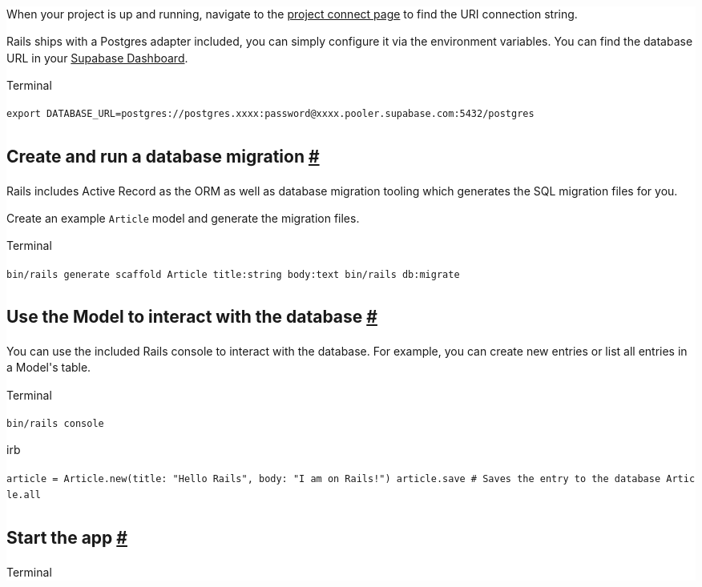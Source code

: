 When your project is up and running, navigate to the [project connect page](https://supabase.com/dashboard/project/_?showConnect=true) to find the URI connection string.

Rails ships with a Postgres adapter included, you can simply configure it via the environment variables. You can find the database URL in your [Supabase Dashboard](https://supabase.com/dashboard/project/_/settings/database).

Terminal

`
export DATABASE_URL=postgres://postgres.xxxx:password@xxxx.pooler.supabase.com:5432/postgres
`

## Create and run a database migration [\#](https://supabase.com/blog/ruby-on-rails-postgres\#create-and-run-a-database-migration)

Rails includes Active Record as the ORM as well as database migration tooling which generates the SQL migration files for you.

Create an example `Article` model and generate the migration files.

Terminal

`
bin/rails generate scaffold Article title:string body:text
bin/rails db:migrate
`

## Use the Model to interact with the database [\#](https://supabase.com/blog/ruby-on-rails-postgres\#use-the-model-to-interact-with-the-database)

You can use the included Rails console to interact with the database. For example, you can create new entries or list all entries in a Model's table.

Terminal

`
bin/rails console
`

irb

`
article = Article.new(title: "Hello Rails", body: "I am on Rails!")
article.save # Saves the entry to the database
Article.all
`

## Start the app [\#](https://supabase.com/blog/ruby-on-rails-postgres\#start-the-app)

Terminal
